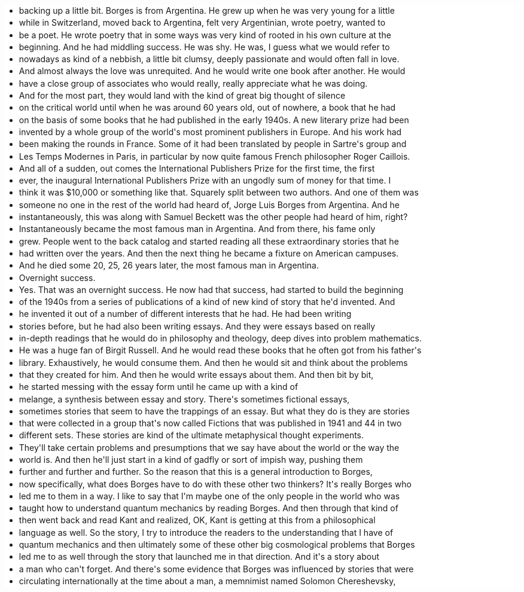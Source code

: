 *  backing up a little bit. Borges is from Argentina. He grew up when he was very young for a little
*  while in Switzerland, moved back to Argentina, felt very Argentinian, wrote poetry, wanted to
*  be a poet. He wrote poetry that in some ways was very kind of rooted in his own culture at the
*  beginning. And he had middling success. He was shy. He was, I guess what we would refer to
*  nowadays as kind of a nebbish, a little bit clumsy, deeply passionate and would often fall in love.
*  And almost always the love was unrequited. And he would write one book after another. He would
*  have a close group of associates who would really, really appreciate what he was doing.
*  And for the most part, they would land with the kind of great big thought of silence
*  on the critical world until when he was around 60 years old, out of nowhere, a book that he had
*  on the basis of some books that he had published in the early 1940s. A new literary prize had been
*  invented by a whole group of the world's most prominent publishers in Europe. And his work had
*  been making the rounds in France. Some of it had been translated by people in Sartre's group and
*  Les Temps Modernes in Paris, in particular by now quite famous French philosopher Roger Caillois.
*  And all of a sudden, out comes the International Publishers Prize for the first time, the first
*  ever, the inaugural International Publishers Prize with an ungodly sum of money for that time. I
*  think it was $10,000 or something like that. Squarely split between two authors. And one of them was
*  someone no one in the rest of the world had heard of, Jorge Luis Borges from Argentina. And he
*  instantaneously, this was along with Samuel Beckett was the other people had heard of him, right?
*  Instantaneously became the most famous man in Argentina. And from there, his fame only
*  grew. People went to the back catalog and started reading all these extraordinary stories that he
*  had written over the years. And then the next thing he became a fixture on American campuses.
*  And he died some 20, 25, 26 years later, the most famous man in Argentina.
*  Overnight success.
*  Yes. That was an overnight success. He now had that success, had started to build the beginning
*  of the 1940s from a series of publications of a kind of new kind of story that he'd invented. And
*  he invented it out of a number of different interests that he had. He had been writing
*  stories before, but he had also been writing essays. And they were essays based on really
*  in-depth readings that he would do in philosophy and theology, deep dives into problem mathematics.
*  He was a huge fan of Birgit Russell. And he would read these books that he often got from his father's
*  library. Exhaustively, he would consume them. And then he would sit and think about the problems
*  that they created for him. And then he would write essays about them. And then bit by bit,
*  he started messing with the essay form until he came up with a kind of
*  melange, a synthesis between essay and story. There's sometimes fictional essays,
*  sometimes stories that seem to have the trappings of an essay. But what they do is they are stories
*  that were collected in a group that's now called Fictions that was published in 1941 and 44 in two
*  different sets. These stories are kind of the ultimate metaphysical thought experiments.
*  They'll take certain problems and presumptions that we say have about the world or the way the
*  world is. And then he'll just start in a kind of gadfly or sort of impish way, pushing them
*  further and further and further. So the reason that this is a general introduction to Borges,
*  now specifically, what does Borges have to do with these other two thinkers? It's really Borges who
*  led me to them in a way. I like to say that I'm maybe one of the only people in the world who was
*  taught how to understand quantum mechanics by reading Borges. And then through that kind of
*  then went back and read Kant and realized, OK, Kant is getting at this from a philosophical
*  language as well. So the story, I try to introduce the readers to the understanding that I have of
*  quantum mechanics and then ultimately some of these other big cosmological problems that Borges
*  led me to as well through the story that launched me in that direction. And it's a story about
*  a man who can't forget. And there's some evidence that Borges was influenced by stories that were
*  circulating internationally at the time about a man, a memnimist named Solomon Chereshevsky,